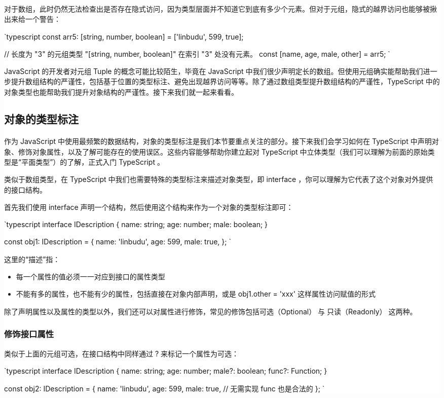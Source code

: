 对于数组，此时仍然无法检查出是否存在隐式访问，因为类型层面并不知道它到底有多少个元素。但对于元组，隐式的越界访问也能够被揪出来给一个警告：

`typescript
const arr5: [string, number, boolean] = ['linbudu', 599, true];

// 长度为 "3" 的元组类型 "[string, number, boolean]" 在索引 "3" 处没有元素。
const [name, age, male, other] = arr5;
`

JavaScript 的开发者对元组 Tuple 的概念可能比较陌生，毕竟在 JavaScript 中我们很少声明定长的数组。但使用元组确实能帮助我们进一步提升数组结构的严谨性，包括基于位置的类型标注、避免出现越界访问等等。除了通过数组类型提升数组结构的严谨性，TypeScript 中的对象类型也能帮助我们提升对象结构的严谨性。接下来我们就一起来看看。

## 对象的类型标注

作为 JavaScript 中使用最频繁的数据结构，对象的类型标注是我们本节要重点关注的部分。接下来我们会学习如何在 TypeScript 中声明对象、修饰对象属性，以及了解可能存在的使用误区。这些内容能够帮助你建立起对 TypeScript 中立体类型（我们可以理解为前面的原始类型是“平面类型”）的了解，正式入门 TypeScript 。

类似于数组类型，在 TypeScript 中我们也需要特殊的类型标注来描述对象类型，即 interface ，你可以理解为它代表了这个对象对外提供的接口结构。

首先我们使用 interface 声明一个结构，然后使用这个结构来作为一个对象的类型标注即可：

`typescript
interface IDescription {
  name: string;
  age: number;
  male: boolean;
}

const obj1: IDescription = {
  name: 'linbudu',
  age: 599,
  male: true,
};
`

这里的“描述”指：

-  每一个属性的值必须一一对应到接口的属性类型

-  不能有多的属性，也不能有少的属性，包括直接在对象内部声明，或是 obj1.other = 'xxx' 这样属性访问赋值的形式

除了声明属性以及属性的类型以外，我们还可以对属性进行修饰，常见的修饰包括可选（Optional） 与 只读（Readonly） 这两种。

### 修饰接口属性

类似于上面的元组可选，在接口结构中同样通过 ? 来标记一个属性为可选：

`typescript
interface IDescription {
  name: string;
  age: number;
  male?: boolean;
  func?: Function;
}

const obj2: IDescription = {
  name: 'linbudu',
  age: 599,
  male: true,
  // 无需实现 func 也是合法的
};
`
